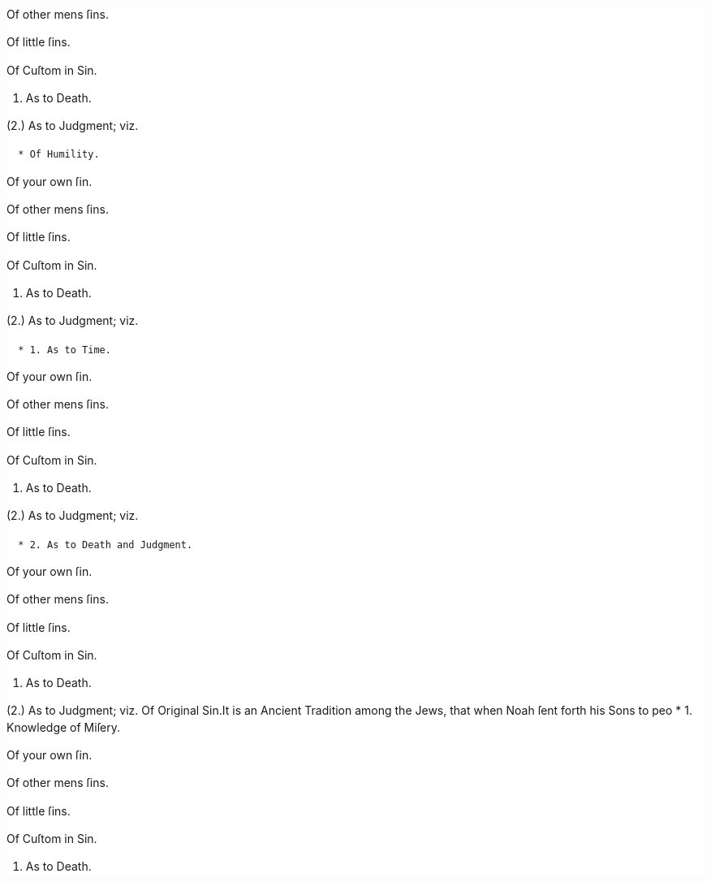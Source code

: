 Of other mens ſins.

Of little ſins.

Of Cuſtom in Sin.

1. As to Death.

(2.) As to Judgment; viz.

      * Of Humility.

Of your own ſin.

Of other mens ſins.

Of little ſins.

Of Cuſtom in Sin.

1. As to Death.

(2.) As to Judgment; viz.

      * 1. As to Time.

Of your own ſin.

Of other mens ſins.

Of little ſins.

Of Cuſtom in Sin.

1. As to Death.

(2.) As to Judgment; viz.

      * 2. As to Death and Judgment.

Of your own ſin.

Of other mens ſins.

Of little ſins.

Of Cuſtom in Sin.

1. As to Death.

(2.) As to Judgment; viz.
Of Original Sin.It is an Ancient Tradition among the Jews, that when Noah ſent forth his Sons to peo
      * 1. Knowledge of Miſery.

Of your own ſin.

Of other mens ſins.

Of little ſins.

Of Cuſtom in Sin.

1. As to Death.
